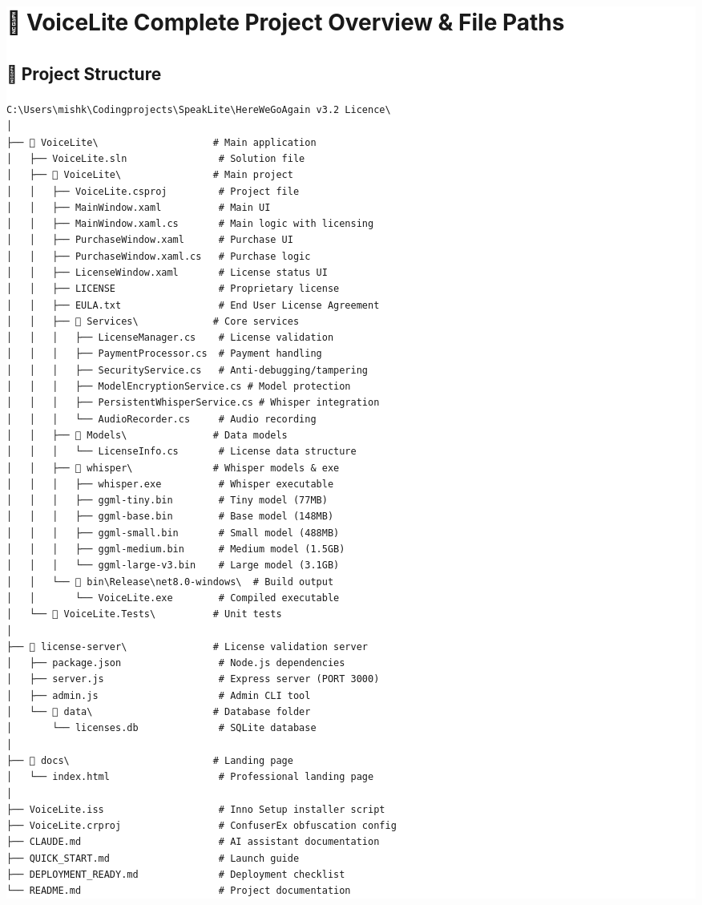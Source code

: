 # 🚀 VoiceLite Complete Project Overview & File Paths

## 📁 Project Structure

```
C:\Users\mishk\Codingprojects\SpeakLite\HereWeGoAgain v3.2 Licence\
│
├── 📂 VoiceLite\                    # Main application
│   ├── VoiceLite.sln                # Solution file
│   ├── 📂 VoiceLite\                # Main project
│   │   ├── VoiceLite.csproj         # Project file
│   │   ├── MainWindow.xaml          # Main UI
│   │   ├── MainWindow.xaml.cs       # Main logic with licensing
│   │   ├── PurchaseWindow.xaml      # Purchase UI
│   │   ├── PurchaseWindow.xaml.cs   # Purchase logic
│   │   ├── LicenseWindow.xaml       # License status UI
│   │   ├── LICENSE                  # Proprietary license
│   │   ├── EULA.txt                 # End User License Agreement
│   │   ├── 📂 Services\             # Core services
│   │   │   ├── LicenseManager.cs    # License validation
│   │   │   ├── PaymentProcessor.cs  # Payment handling
│   │   │   ├── SecurityService.cs   # Anti-debugging/tampering
│   │   │   ├── ModelEncryptionService.cs # Model protection
│   │   │   ├── PersistentWhisperService.cs # Whisper integration
│   │   │   └── AudioRecorder.cs     # Audio recording
│   │   ├── 📂 Models\               # Data models
│   │   │   └── LicenseInfo.cs       # License data structure
│   │   ├── 📂 whisper\              # Whisper models & exe
│   │   │   ├── whisper.exe          # Whisper executable
│   │   │   ├── ggml-tiny.bin        # Tiny model (77MB)
│   │   │   ├── ggml-base.bin        # Base model (148MB)
│   │   │   ├── ggml-small.bin       # Small model (488MB)
│   │   │   ├── ggml-medium.bin      # Medium model (1.5GB)
│   │   │   └── ggml-large-v3.bin    # Large model (3.1GB)
│   │   └── 📂 bin\Release\net8.0-windows\  # Build output
│   │       └── VoiceLite.exe        # Compiled executable
│   └── 📂 VoiceLite.Tests\          # Unit tests
│
├── 📂 license-server\               # License validation server
│   ├── package.json                 # Node.js dependencies
│   ├── server.js                    # Express server (PORT 3000)
│   ├── admin.js                     # Admin CLI tool
│   └── 📂 data\                     # Database folder
│       └── licenses.db              # SQLite database
│
├── 📂 docs\                         # Landing page
│   └── index.html                   # Professional landing page
│
├── VoiceLite.iss                    # Inno Setup installer script
├── VoiceLite.crproj                 # ConfuserEx obfuscation config
├── CLAUDE.md                        # AI assistant documentation
├── QUICK_START.md                   # Launch guide
├── DEPLOYMENT_READY.md              # Deployment checklist
└── README.md                        # Project documentation

```
